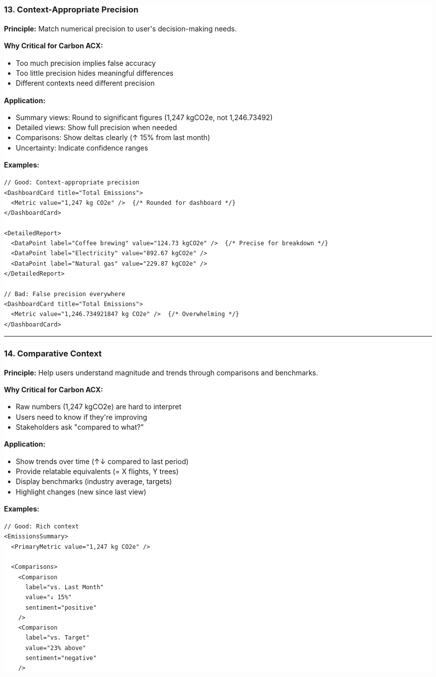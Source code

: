 
### 13. Context-Appropriate Precision
**Principle:** Match numerical precision to user's decision-making needs.

**Why Critical for Carbon ACX:**
- Too much precision implies false accuracy
- Too little precision hides meaningful differences
- Different contexts need different precision

**Application:**
- Summary views: Round to significant figures (1,247 kgCO2e, not 1,246.73492)
- Detailed views: Show full precision when needed
- Comparisons: Show deltas clearly (↑ 15% from last month)
- Uncertainty: Indicate confidence ranges

**Examples:**
```tsx
// Good: Context-appropriate precision
<DashboardCard title="Total Emissions">
  <Metric value="1,247 kg CO2e" />  {/* Rounded for dashboard */}
</DashboardCard>

<DetailedReport>
  <DataPoint label="Coffee brewing" value="124.73 kgCO2e" />  {/* Precise for breakdown */}
  <DataPoint label="Electricity" value="892.67 kgCO2e" />
  <DataPoint label="Natural gas" value="229.87 kgCO2e" />
</DetailedReport>

// Bad: False precision everywhere
<DashboardCard title="Total Emissions">
  <Metric value="1,246.734921847 kg CO2e" />  {/* Overwhelming */}
</DashboardCard>
```

---

### 14. Comparative Context
**Principle:** Help users understand magnitude and trends through comparisons and benchmarks.

**Why Critical for Carbon ACX:**
- Raw numbers (1,247 kgCO2e) are hard to interpret
- Users need to know if they're improving
- Stakeholders ask "compared to what?"

**Application:**
- Show trends over time (↑↓ compared to last period)
- Provide relatable equivalents (= X flights, Y trees)
- Display benchmarks (industry average, targets)
- Highlight changes (new since last view)

**Examples:**
```tsx
// Good: Rich context
<EmissionsSummary>
  <PrimaryMetric value="1,247 kg CO2e" />

  <Comparisons>
    <Comparison
      label="vs. Last Month"
      value="↓ 15%"
      sentiment="positive"
    />
    <Comparison
      label="vs. Target"
      value="23% above"
      sentiment="negative"
    />
```